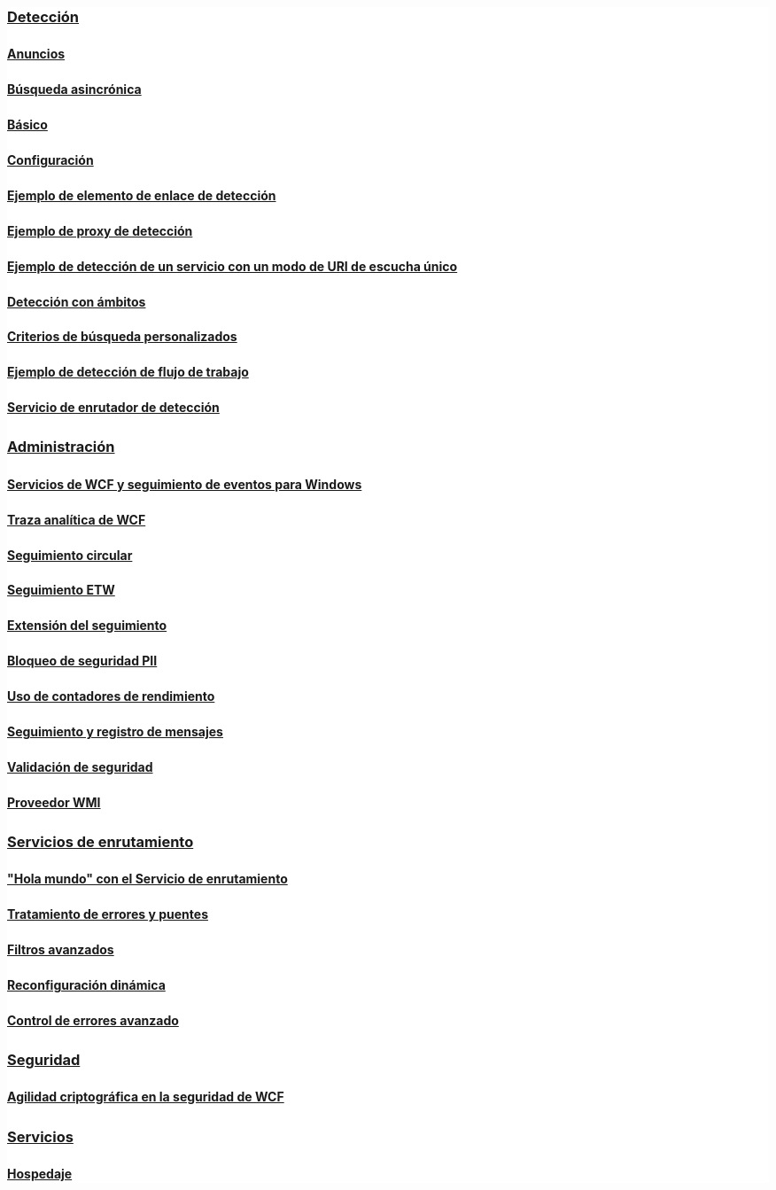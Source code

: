 ### [Detección](discovery-samples.md)
#### [Anuncios](announcements-sample.md)
#### [Búsqueda asincrónica](asynchronous-find-sample.md)
#### [Básico](basic-sample.md)
#### [Configuración](configuration-sample.md)
#### [Ejemplo de elemento de enlace de detección](discovery-binding-element-sample.md)
#### [Ejemplo de proxy de detección](discovery-proxy-sample.md)
#### [Ejemplo de detección de un servicio con un modo de URI de escucha único](discover-a-service-with-unique-listen-uri-mode-sample.md)
#### [Detección con ámbitos](discovery-with-scopes-sample.md)
#### [Criterios de búsqueda personalizados](custom-find-criteria.md)
#### [Ejemplo de detección de flujo de trabajo](workflow-discovery-sample.md)
#### [Servicio de enrutador de detección](discovery-router-service.md)
### [Administración](management.md)
#### [Servicios de WCF y seguimiento de eventos para Windows](wcf-services-and-event-tracing-for-windows.md)
#### [Traza analítica de WCF](wcf-analytic-tracing.md)
#### [Seguimiento circular](circular-tracing.md)
#### [Seguimiento ETW](etw-tracing.md)
#### [Extensión del seguimiento](extending-tracing.md)
#### [Bloqueo de seguridad PII](pii-security-lockdown.md)
#### [Uso de contadores de rendimiento](using-performance-counters.md)
#### [Seguimiento y registro de mensajes](tracing-and-message-logging.md)
#### [Validación de seguridad](security-validation.md)
#### [Proveedor WMI](wmi-provider.md)
### [Servicios de enrutamiento](routing-services.md)
#### ["Hola mundo" con el Servicio de enrutamiento](hello-world-with-the-routing-service.md)
#### [Tratamiento de errores y puentes](bridging-and-error-handling.md)
#### [Filtros avanzados](advanced-filters.md)
#### [Reconfiguración dinámica](dynamic-reconfiguration.md)
#### [Control de errores avanzado](advanced-error-handling.md)
### [Seguridad](security-in-wcf.md)
#### [Agilidad criptográfica en la seguridad de WCF](cryptographic-agility-in-wcf-security.md)
### [Servicios](services.md)
#### [Hospedaje](hosting.md)